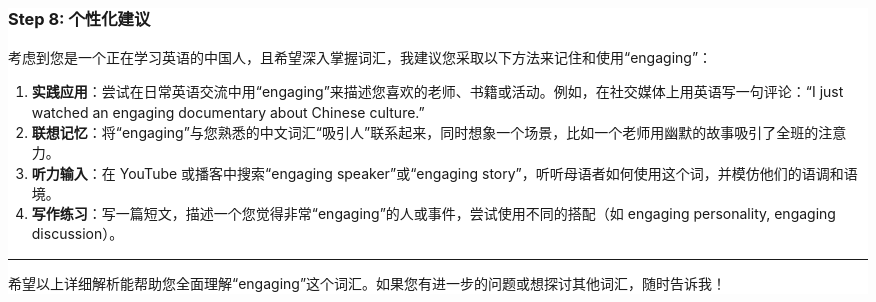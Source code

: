 
### Step 8: 个性化建议

考虑到您是一个正在学习英语的中国人，且希望深入掌握词汇，我建议您采取以下方法来记住和使用“engaging”：  
1. **实践应用**：尝试在日常英语交流中用“engaging”来描述您喜欢的老师、书籍或活动。例如，在社交媒体上用英语写一句评论：“I just watched an engaging documentary about Chinese culture.”  
2. **联想记忆**：将“engaging”与您熟悉的中文词汇“吸引人”联系起来，同时想象一个场景，比如一个老师用幽默的故事吸引了全班的注意力。  
3. **听力输入**：在 YouTube 或播客中搜索“engaging speaker”或“engaging story”，听听母语者如何使用这个词，并模仿他们的语调和语境。  
4. **写作练习**：写一篇短文，描述一个您觉得非常“engaging”的人或事件，尝试使用不同的搭配（如 engaging personality, engaging discussion）。

---

希望以上详细解析能帮助您全面理解“engaging”这个词汇。如果您有进一步的问题或想探讨其他词汇，随时告诉我！